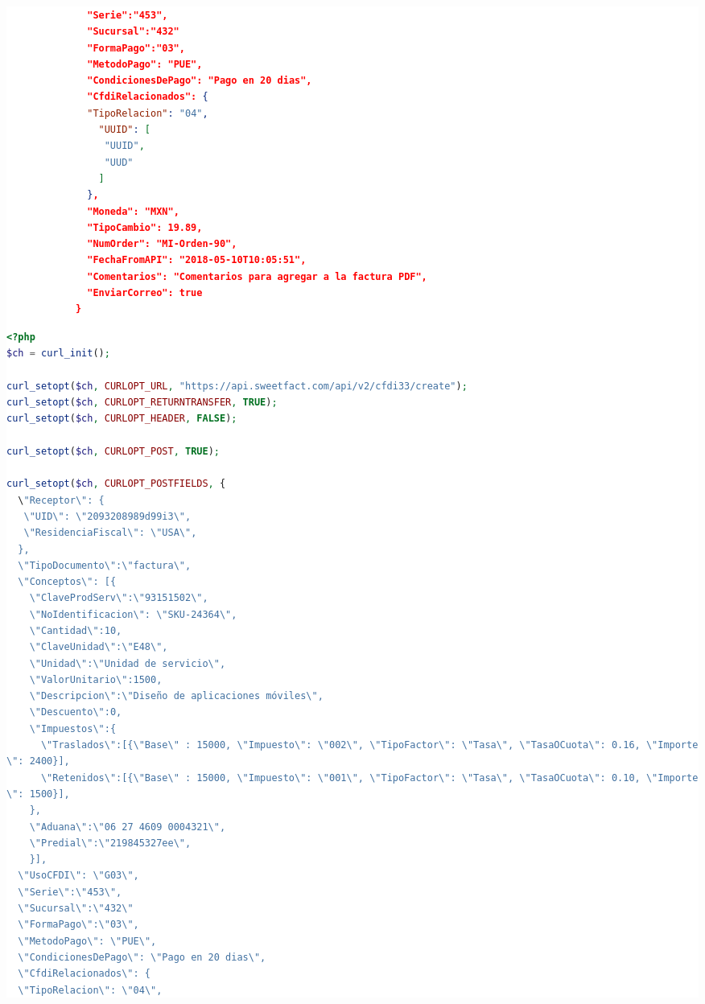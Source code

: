 ```json
              "Serie":"453",
              "Sucursal":"432"
              "FormaPago":"03",
              "MetodoPago": "PUE",
              "CondicionesDePago": "Pago en 20 dias",
              "CfdiRelacionados": {
              "TipoRelacion": "04",
                "UUID": [
                 "UUID",
                 "UUD"
                ]
              },
              "Moneda": "MXN",
              "TipoCambio": 19.89,
              "NumOrder": "MI-Orden-90",
              "FechaFromAPI": "2018-05-10T10:05:51",
              "Comentarios": "Comentarios para agregar a la factura PDF",
              "EnviarCorreo": true
            }

```
```php
<?php
$ch = curl_init();

curl_setopt($ch, CURLOPT_URL, "https://api.sweetfact.com/api/v2/cfdi33/create");
curl_setopt($ch, CURLOPT_RETURNTRANSFER, TRUE);
curl_setopt($ch, CURLOPT_HEADER, FALSE);

curl_setopt($ch, CURLOPT_POST, TRUE);

curl_setopt($ch, CURLOPT_POSTFIELDS, {
  \"Receptor\": {
   \"UID\": \"2093208989d99i3\",
   \"ResidenciaFiscal\": \"USA\",
  },
  \"TipoDocumento\":\"factura\",
  \"Conceptos\": [{
    \"ClaveProdServ\":\"93151502\",
    \"NoIdentificacion\": \"SKU-24364\",
    \"Cantidad\":10,
    \"ClaveUnidad\":\"E48\",
    \"Unidad\":\"Unidad de servicio\",
    \"ValorUnitario\":1500,
    \"Descripcion\":\"Diseño de aplicaciones móviles\",
    \"Descuento\":0,
    \"Impuestos\":{
      \"Traslados\":[{\"Base\" : 15000, \"Impuesto\": \"002\", \"TipoFactor\": \"Tasa\", \"TasaOCuota\": 0.16, \"Importe\": 2400}],
      \"Retenidos\":[{\"Base\" : 15000, \"Impuesto\": \"001\", \"TipoFactor\": \"Tasa\", \"TasaOCuota\": 0.10, \"Importe\": 1500}],
    },
    \"Aduana\":\"06 27 4609 0004321\",
    \"Predial\":\"219845327ee\",
    }],
  \"UsoCFDI\": \"G03\",
  \"Serie\":\"453\",
  \"Sucursal\":\"432\"
  \"FormaPago\":\"03\",
  \"MetodoPago\": \"PUE\",
  \"CondicionesDePago\": \"Pago en 20 dias\",
  \"CfdiRelacionados\": {
  \"TipoRelacion\": \"04\",
```